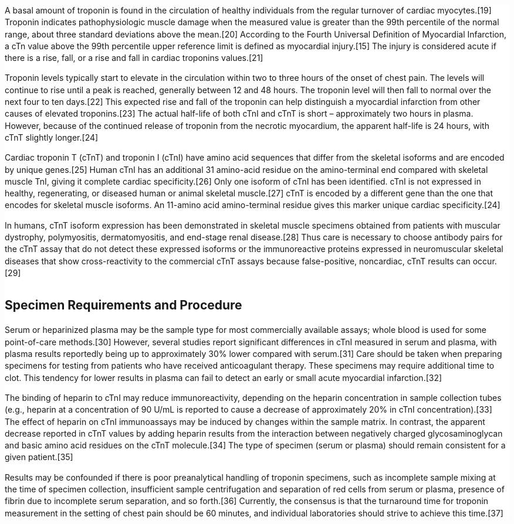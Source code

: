 A basal amount of troponin is found in the circulation of healthy individuals from the regular turnover of cardiac myocytes.[19] Troponin indicates pathophysiologic muscle damage when the measured value is greater than the 99th percentile of the normal range, about three standard deviations above the mean.[20] According to the Fourth Universal Definition of Myocardial Infarction, a cTn value above the 99th percentile upper reference limit is defined as myocardial injury.[15] The injury is considered acute if there is a rise, fall, or a rise and fall in cardiac troponins values.[21]

Troponin levels typically start to elevate in the circulation within two to three hours of the onset of chest pain. The levels will continue to rise until a peak is reached, generally between 12 and 48 hours. The troponin level will then fall to normal over the next four to ten days.[22] This expected rise and fall of the troponin can help distinguish a myocardial infarction from other causes of elevated troponins.[23] The actual half-life of both cTnI and cTnT is short – approximately two hours in plasma. However, because of the continued release of troponin from the necrotic myocardium, the apparent half-life is 24 hours, with cTnT slightly longer.[24]

Cardiac troponin T (cTnT) and troponin I (cTnI) have amino acid sequences that differ from the skeletal isoforms and are encoded by unique genes.[25] Human cTnI has an additional 31 amino-acid residue on the amino-terminal end compared with skeletal muscle TnI, giving it complete cardiac specificity.[26] Only one isoform of cTnI has been identified. cTnI is not expressed in healthy, regenerating, or diseased human or animal skeletal muscle.[27] cTnT is encoded by a different gene than the one that encodes for skeletal muscle isoforms. An 11-amino acid amino-terminal residue gives this marker unique cardiac specificity.[24]

In humans, cTnT isoform expression has been demonstrated in skeletal muscle specimens obtained from patients with muscular dystrophy, polymyositis, dermatomyositis, and end-stage renal disease.[28] Thus care is necessary to choose antibody pairs for the cTnT assay that do not detect these expressed isoforms or the immunoreactive proteins expressed in neuromuscular skeletal diseases that show cross-reactivity to the commercial cTnT assays because false-positive, noncardiac, cTnT results can occur.[29]

## Specimen Requirements and Procedure

Serum or heparinized plasma may be the sample type for most commercially available assays; whole blood is used for some point-of-care methods.[30] However, several studies report significant differences in cTnI measured in serum and plasma, with plasma results reportedly being up to approximately 30% lower compared with serum.[31] Care should be taken when preparing specimens for testing from patients who have received anticoagulant therapy. These specimens may require additional time to clot. This tendency for lower results in plasma can fail to detect an early or small acute myocardial infarction.[32]

The binding of heparin to cTnI may reduce immunoreactivity, depending on the heparin concentration in sample collection tubes (e.g., heparin at a concentration of 90 U/mL is reported to cause a decrease of approximately 20% in cTnI concentration).[33] The effect of heparin on cTnI immunoassays may be induced by changes within the sample matrix. In contrast, the apparent decrease reported in cTnT values by adding heparin results from the interaction between negatively charged glycosaminoglycan and basic amino acid residues on the cTnT molecule.[34] The type of specimen (serum or plasma) should remain consistent for a given patient.[35]

Results may be confounded if there is poor preanalytical handling of troponin specimens, such as incomplete sample mixing at the time of specimen collection, insufficient sample centrifugation and separation of red cells from serum or plasma, presence of fibrin due to incomplete serum separation, and so forth.[36] Currently, the consensus is that the turnaround time for troponin measurement in the setting of chest pain should be 60 minutes, and individual laboratories should strive to achieve this time.[37]
